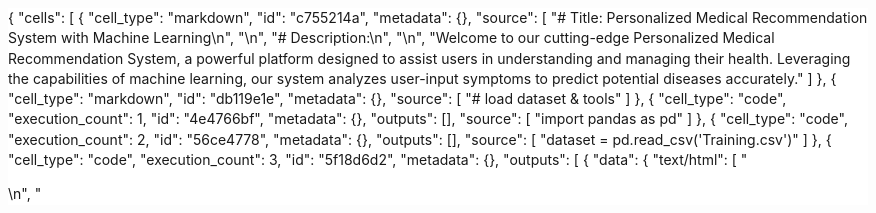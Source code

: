 {
 "cells": [
  {
   "cell_type": "markdown",
   "id": "c755214a",
   "metadata": {},
   "source": [
    "# Title: Personalized Medical Recommendation System with Machine Learning\n",
    "\n",
    "# Description:\n",
    "\n",
    "Welcome to our cutting-edge Personalized Medical Recommendation System, a powerful platform designed to assist users in understanding and managing their health. Leveraging the capabilities of machine learning, our system analyzes user-input symptoms to predict potential diseases accurately."
   ]
  },
  {
   "cell_type": "markdown",
   "id": "db119e1e",
   "metadata": {},
   "source": [
    "# load dataset & tools"
   ]
  },
  {
   "cell_type": "code",
   "execution_count": 1,
   "id": "4e4766bf",
   "metadata": {},
   "outputs": [],
   "source": [
    "import  pandas as pd"
   ]
  },
  {
   "cell_type": "code",
   "execution_count": 2,
   "id": "56ce4778",
   "metadata": {},
   "outputs": [],
   "source": [
    "dataset = pd.read_csv('Training.csv')"
   ]
  },
  {
   "cell_type": "code",
   "execution_count": 3,
   "id": "5f18d6d2",
   "metadata": {},
   "outputs": [
    {
     "data": {
      "text/html": [
       "<div>\n",
       "<style scoped>\n",
       "    .dataframe tbody tr th:only-of-type {\n",
       "        vertical-align: middle;\n",
       "    }\n",
       "\n",
       "    .dataframe tbody tr th {\n",
       "        vertical-align: top;\n",
       "    }\n",
       "\n",
       "    .dataframe thead th {\n",